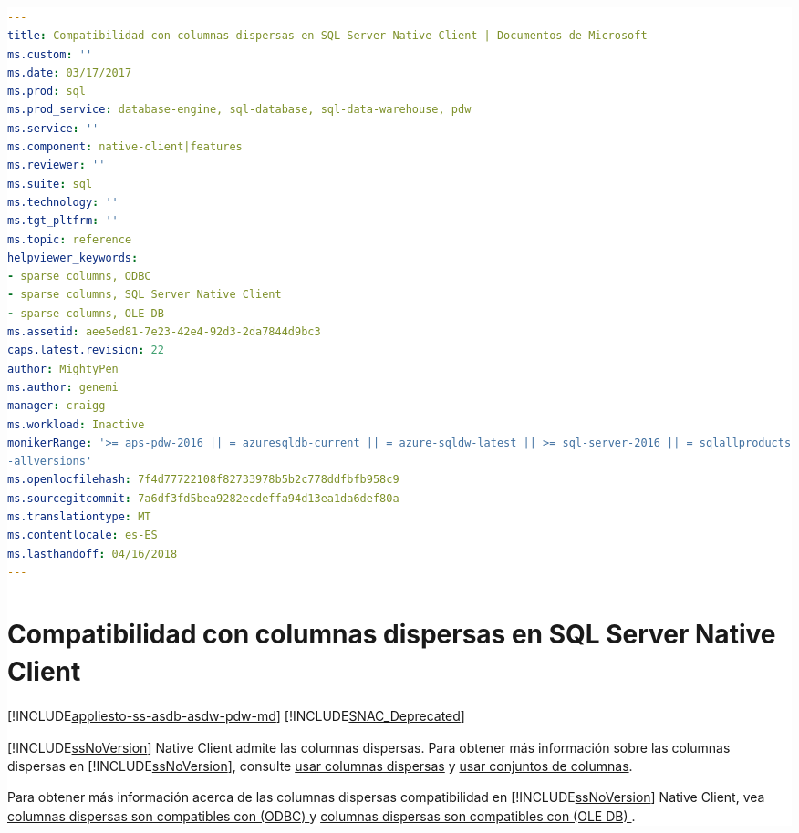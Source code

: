 ```yaml
---
title: Compatibilidad con columnas dispersas en SQL Server Native Client | Documentos de Microsoft
ms.custom: ''
ms.date: 03/17/2017
ms.prod: sql
ms.prod_service: database-engine, sql-database, sql-data-warehouse, pdw
ms.service: ''
ms.component: native-client|features
ms.reviewer: ''
ms.suite: sql
ms.technology: ''
ms.tgt_pltfrm: ''
ms.topic: reference
helpviewer_keywords:
- sparse columns, ODBC
- sparse columns, SQL Server Native Client
- sparse columns, OLE DB
ms.assetid: aee5ed81-7e23-42e4-92d3-2da7844d9bc3
caps.latest.revision: 22
author: MightyPen
ms.author: genemi
manager: craigg
ms.workload: Inactive
monikerRange: '>= aps-pdw-2016 || = azuresqldb-current || = azure-sqldw-latest || >= sql-server-2016 || = sqlallproducts-allversions'
ms.openlocfilehash: 7f4d77722108f82733978b5b2c778ddfbfb958c9
ms.sourcegitcommit: 7a6df3fd5bea9282ecdeffa94d13ea1da6def80a
ms.translationtype: MT
ms.contentlocale: es-ES
ms.lasthandoff: 04/16/2018
---
```

# <a name="sparse-columns-support-in-sql-server-native-client"></a>Compatibilidad con columnas dispersas en SQL Server Native Client
[!INCLUDE[appliesto-ss-asdb-asdw-pdw-md](../../../includes/appliesto-ss-asdb-asdw-pdw-md.md)]
[!INCLUDE[SNAC_Deprecated](../../../includes/snac-deprecated.md)]

  [!INCLUDE[ssNoVersion](../../../includes/ssnoversion-md.md)] Native Client admite las columnas dispersas. Para obtener más información sobre las columnas dispersas en [!INCLUDE[ssNoVersion](../../../includes/ssnoversion-md.md)], consulte [usar columnas dispersas](../../../relational-databases/tables/use-sparse-columns.md) y [usar conjuntos de columnas](../../../relational-databases/tables/use-column-sets.md).  
  
 Para obtener más información acerca de las columnas dispersas compatibilidad en [!INCLUDE[ssNoVersion](../../../includes/ssnoversion-md.md)] Native Client, vea [columnas dispersas son compatibles con &#40;ODBC&#41; ](../../../relational-databases/native-client/odbc/sparse-columns-support-odbc.md) y [columnas dispersas son compatibles con &#40;OLE DB&#41; ](../../../relational-databases/native-client/ole-db/sparse-columns-support-ole-db.md) .  
  